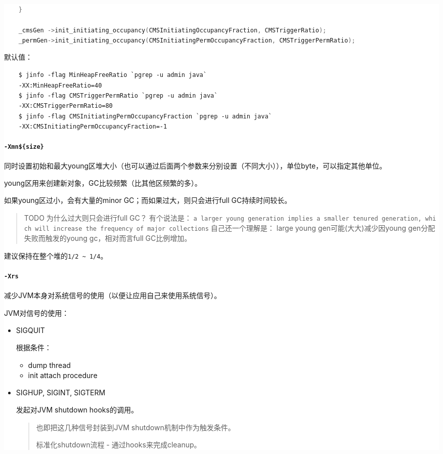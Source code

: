 ```cpp
    }  

    _cmsGen ->init_initiating_occupancy(CMSInitiatingOccupancyFraction, CMSTriggerRatio);  
    _permGen->init_initiating_occupancy(CMSInitiatingPermOccupancyFraction, CMSTriggerPermRatio);  
```



默认值：

```shell
    $ jinfo -flag MinHeapFreeRatio `pgrep -u admin java`  
    -XX:MinHeapFreeRatio=40  
    $ jinfo -flag CMSTriggerPermRatio `pgrep -u admin java`  
    -XX:CMSTriggerPermRatio=80  
    $ jinfo -flag CMSInitiatingPermOccupancyFraction `pgrep -u admin java`  
    -XX:CMSInitiatingPermOccupancyFraction=-1  
```



#### `-Xmn${size}`



同时设置初始和最大young区堆大小（也可以通过后面两个参数来分别设置（不同大小）），单位byte，可以指定其他单位。



young区用来创建新对象，GC比较频繁（比其他区频繁的多）。

如果young区过小，会有大量的minor GC；而如果过大，则只会进行full GC持续时间较长。

> TODO 为什么过大则只会进行full GC？
> 有个说法是： `a larger young generation implies a smaller tenured generation, which will increase the frequency of major collections`
> 自己还一个理解是： large young gen可能(大大)减少因young gen分配失败而触发的young gc，相对而言full GC比例增加。



建议保持在整个堆的`1/2 ~ 1/4`。



#### `-Xrs`

减少JVM本身对系统信号的使用（以便让应用自己来使用系统信号）。



JVM对信号的使用：

* SIGQUIT

  根据条件：

  * dump thread
  * init attach procedure

* SIGHUP, SIGINT, SIGTERM

  发起对JVM shutdown hooks的调用。

  > 也即把这几种信号封装到JVM shutdown机制中作为触发条件。
  >
  > 标准化shutdown流程 - 通过hooks来完成cleanup。
